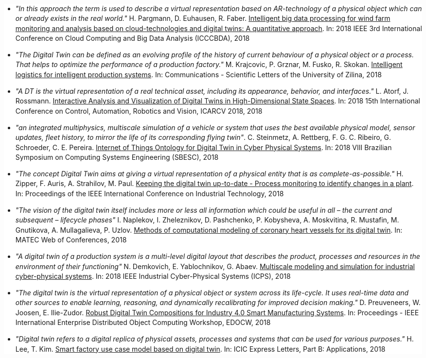 - _"In this approach the term is used to describe a virtual representation based on AR-technology of a physical object which can or already exists in the real world."_ H. Pargmann, D. Euhausen, R. Faber. [Intelligent big data processing for wind farm monitoring and analysis based on cloud-technologies and digital twins: A quantitative approach](https://ieeexplore.ieee.org/stamp/stamp.jsp?arnumber=8386518). In: 2018 IEEE 3rd International Conference on Cloud Computing and Big Data Analysis (ICCCBDA), 2018

- _"The Digital Twin can be defined as an evolving profile of the history of current behaviour of a physical object or a process. That helps to optimize the performance of a production factory."_ M. Krajcovic, P. Grznar, M. Fusko, R. Skokan. [Intelligent logistics for intelligent production systems](https://www.scopus.com/record/display.uri?eid=2-s2.0-85058798736&origin=inward&txGid=7d447478706d81c2bf8fa63d0163e3f9). In: Communications - Scientific Letters of the University of Zilina, 2018

- _"A DT is the virtual representation of a real technical asset, including its appearance, behavior, and interfaces."_ L. Atorf, J. Rossmann. [Interactive Analysis and Visualization of Digital Twins in High-Dimensional State Spaces](https://www.scopus.com/record/display.uri?eid=2-s2.0-85060820360&doi=10.1109%2fICARCV.2018.8581126&origin=inward&txGid=ac014ed922be13eff7a6114d053073d5). In: 2018 15th International Conference on Control, Automation, Robotics and Vision, ICARCV 2018, 2018

- _"an integrated multiphysics, multiscale simulation of a vehicle or system that uses the best available physical model, sensor updates, fleet history, to mirror the life of its corresponding flying twin"_. C. Steinmetz, A. Rettberg, F. G. C. Ribeiro, G. Schroeder, C. E. Pereira. [Internet of Things Ontology for Digital Twin in Cyber Physical Systems](https://ieeexplore.ieee.org/stamp/stamp.jsp?arnumber=8691929). In: 2018 VIII Brazilian Symposium on Computing Systems Engineering (SBESC), 2018

- _"The concept Digital Twin aims at giving a virtual representation of a physical entity that is as complete-as-possible."_ H. Zipper, F. Auris, A. Strahilov, M. Paul. [Keeping the digital twin up-to-date - Process monitoring to identify changes in a plant](https://www.scopus.com/record/display.uri?eid=2-s2.0-85046958120&doi=10.1109%2fICIT.2018.8352419&origin=inward&txGid=6ed1cdd711f243f687fe03f57f428022). In: Proceedings of the IEEE International Conference on Industrial Technology, 2018

- _"The vision of the digital twin itself includes more or less all information which could be useful in all – the current and subsequent – lifecycle phases"_ I. Naplekov, I. Zheleznikov, D. Pashchenko, P. Kobysheva, A. Moskvitina, R. Mustafin, M. Gnutikova, A. Mullagalieva, P. Uzlov. [Methods of computational modeling of coronary heart vessels for its digital twin](https://www.scopus.com/record/display.uri?eid=2-s2.0-85049377337&doi=10.1051%2fmatecconf%2f201817201009&origin=inward&txGid=d7bdc9f2c0aa2bbdb57b0d5e4ecead80). In: MATEC Web of Conferences, 2018

- _"A digital twin of a production system is a multi-level digital layout that describes the product, processes and resources in the environment of their functioning"_ N. Demkovich, E. Yablochnikov, G. Abaev. [Multiscale modeling and simulation for industrial cyber-physical systems](https://ieeexplore.ieee.org/stamp/stamp.jsp?arnumber=8387674). In: 2018 IEEE Industrial Cyber-Physical Systems (ICPS), 2018

- _"The digital twin is the virtual representation of a physical object or system across its life-cycle. It uses real-time data and other sources to enable learning, reasoning, and dynamically recalibrating for improved decision making."_ D. Preuveneers, W. Joosen, E. Ilie-Zudor. [Robust Digital Twin Compositions for Industry 4.0 Smart Manufacturing Systems](https://www.scopus.com/record/display.uri?eid=2-s2.0-85058969908&doi=10.1109%2fEDOCW.2018.00021&origin=inward&txGid=4f1245d5c410b64775ffb595ce479322). In: Proceedings - IEEE International Enterprise Distributed Object Computing Workshop, EDOCW, 2018

- _"Digital twin refers to a digital replica of physical assets, processes and systems that can be used for various purposes."_ H. Lee, T. Kim. [Smart factory use case model based on digital twin](https://www.scopus.com/record/display.uri?eid=2-s2.0-85052236749&doi=10.24507%2ficicelb.09.09.931&origin=inward&txGid=cf6cf246b2a6f04aa53204eb5516ad61). In: ICIC Express Letters, Part B: Applications, 2018
